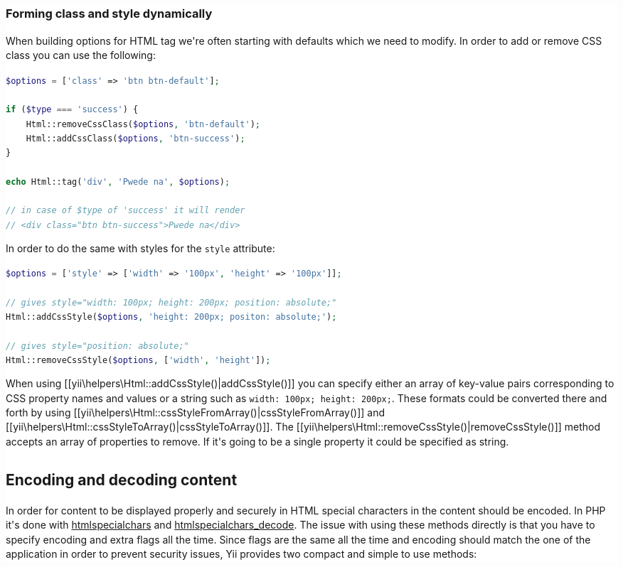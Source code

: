 ### Forming class and style dynamically

When building options for HTML tag we're often starting with defaults which we need to modify. In order to add or
remove CSS class you can use the following:

```php
$options = ['class' => 'btn btn-default'];

if ($type === 'success') {
    Html::removeCssClass($options, 'btn-default');
    Html::addCssClass($options, 'btn-success');
}

echo Html::tag('div', 'Pwede na', $options);

// in case of $type of 'success' it will render
// <div class="btn btn-success">Pwede na</div>
```

In order to do the same with styles for the `style` attribute:

```php
$options = ['style' => ['width' => '100px', 'height' => '100px']];

// gives style="width: 100px; height: 200px; position: absolute;"
Html::addCssStyle($options, 'height: 200px; positon: absolute;');

// gives style="position: absolute;"
Html::removeCssStyle($options, ['width', 'height']);
```

When using [[yii\helpers\Html::addCssStyle()|addCssStyle()]] you can specify either an array of key-value pairs
corresponding to CSS property names and values or a string such as `width: 100px; height: 200px;`. These formats
could be converted there and forth by using [[yii\helpers\Html::cssStyleFromArray()|cssStyleFromArray()]] and
[[yii\helpers\Html::cssStyleToArray()|cssStyleToArray()]]. The [[yii\helpers\Html::removeCssStyle()|removeCssStyle()]]
method accepts an array of properties to remove. If it's going to be a single property it could be specified as string.


Encoding and decoding content <a name="encoding-and-decoding-content"></a>
--------------------------------------------------------------------------

In order for content to be displayed properly and securely in HTML special characters in the content should be encoded.
In PHP it's done with [htmlspecialchars](http://www.php.net/manual/en/function.htmlspecialchars.php) and
[htmlspecialchars_decode](http://www.php.net/manual/en/function.htmlspecialchars-decode.php). The issue with using
these methods directly is that you have to specify encoding and extra flags all the time. Since flags are the same
all the time and encoding should match the one of the application in order to prevent security issues, Yii provides two
compact and simple to use methods:
